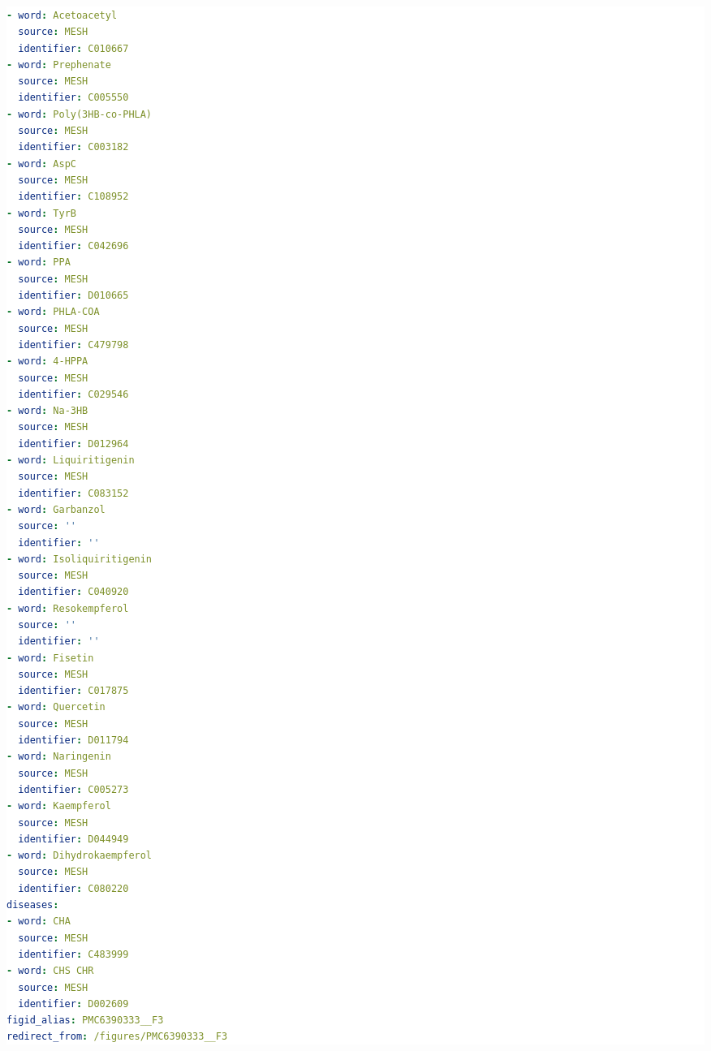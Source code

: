 ```yaml
- word: Acetoacetyl
  source: MESH
  identifier: C010667
- word: Prephenate
  source: MESH
  identifier: C005550
- word: Poly(3HB-co-PHLA)
  source: MESH
  identifier: C003182
- word: AspC
  source: MESH
  identifier: C108952
- word: TyrB
  source: MESH
  identifier: C042696
- word: PPA
  source: MESH
  identifier: D010665
- word: PHLA-COA
  source: MESH
  identifier: C479798
- word: 4-HPPA
  source: MESH
  identifier: C029546
- word: Na-3HB
  source: MESH
  identifier: D012964
- word: Liquiritigenin
  source: MESH
  identifier: C083152
- word: Garbanzol
  source: ''
  identifier: ''
- word: Isoliquiritigenin
  source: MESH
  identifier: C040920
- word: Resokempferol
  source: ''
  identifier: ''
- word: Fisetin
  source: MESH
  identifier: C017875
- word: Quercetin
  source: MESH
  identifier: D011794
- word: Naringenin
  source: MESH
  identifier: C005273
- word: Kaempferol
  source: MESH
  identifier: D044949
- word: Dihydrokaempferol
  source: MESH
  identifier: C080220
diseases:
- word: CHA
  source: MESH
  identifier: C483999
- word: CHS CHR
  source: MESH
  identifier: D002609
figid_alias: PMC6390333__F3
redirect_from: /figures/PMC6390333__F3
```
